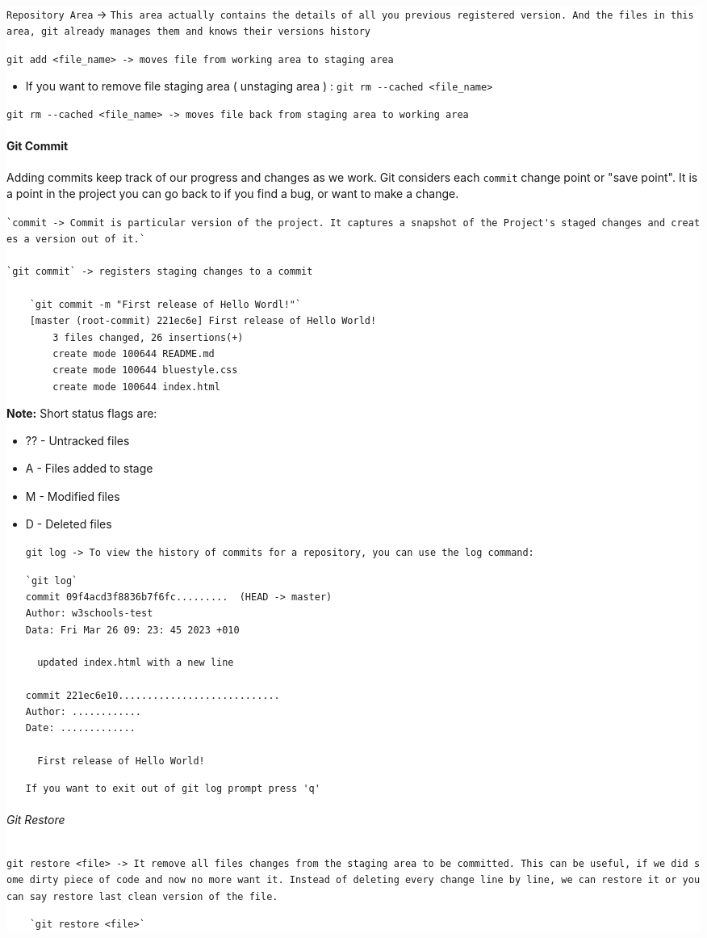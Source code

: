 `Repository Area` -> `This area actually contains the details of all you previous registered version. And the files in this area, git already manages them and knows their versions history`

`git add <file_name> -> moves file from working area to staging area`

- If you want to remove file staging area ( unstaging area ) :
  `git rm --cached <file_name>`

`git rm --cached <file_name> -> moves file back from staging area to working area`

#### Git Commit

Adding commits keep track of our progress and changes as we work. Git considers each `commit` change point or "save point". It is a point in the project you can go back to if you find a bug, or want to make a change.

    `commit -> Commit is particular version of the project. It captures a snapshot of the Project's staged changes and creates a version out of it.`

    `git commit` -> registers staging changes to a commit

        `git commit -m "First release of Hello Wordl!"`
        [master (root-commit) 221ec6e] First release of Hello World!
            3 files changed, 26 insertions(+)
            create mode 100644 README.md
            create mode 100644 bluestyle.css
            create mode 100644 index.html

**Note:** Short status flags are:

- ?? - Untracked files
- A - Files added to stage
- M - Modified files
- D - Deleted files

  `git log -> To view the history of commits for a repository, you can use the log command:`

      `git log`
      commit 09f4acd3f8836b7f6fc.........  (HEAD -> master)
      Author: w3schools-test
      Data: Fri Mar 26 09: 23: 45 2023 +010

      	updated index.html with a new line

      commit 221ec6e10............................
      Author: ............
      Date: .............

      	First release of Hello World!

  `If you want to exit out of git log prompt press 'q'`

###### Git Restore

`git restore <file> -> It remove all files changes from the staging area to be committed. This can be useful, if we did some dirty piece of code and now no more want it. Instead of deleting every change line by line, we can restore it or you can say restore last clean version of the file. `

    	`git restore <file>`
